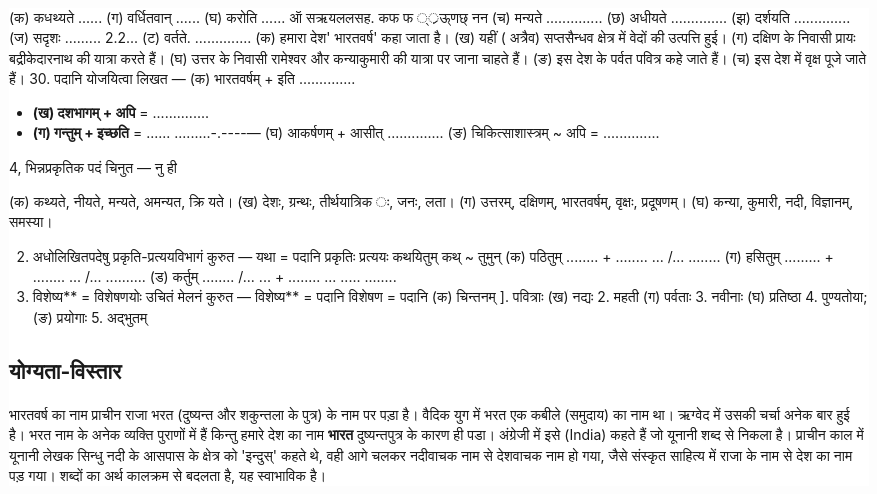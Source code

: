    (क) कधथ्यते ......
   (ग) वर्धितवान्‌ ......
   (घ) करोति ......
   ऑ सऋयललसह. कफ फ ््रऊ्णछ् नन
   (च) मन्यते ..............
   (छ) अधीयते ..............
   (झ) दर्शयति ..............
   (ज) सदृशः ......... 2.2...
   (ट) वर्तते. ..............
   (क) हमारा देश' भारतवर्ष' कहा जाता है।
   (ख) यहीं ( अत्रैव) सप्तसैन्धव क्षेत्र में वेदों की उत्पत्ति हुई।
   (ग) दक्षिण के निवासी प्रायः बद्रीकेदारनाथ की यात्रा करते हैं।
   (घ) उत्तर के निवासी रामेश्वर और कन्याकुमारी की यात्रा पर जाना चाहते हैं।
   (ङ) इस देश के पर्वत पवित्र कहे जाते हैं।
   (च) इस देश में वृक्ष पूजे जाते हैं। 30. पदानि योजयित्वा लिखत —
   (क) भारतवर्षम्‌ + इति ..............

- **(ख) दशभागम्‌ + अपि** = ..............
- **(ग) गन्तुम्‌ + इच्छति** = ...... .........-.----—
  (घ) आकर्षणम्‌ + आसीत्‌ ..............
  (ङ) चिकित्साशास्त्रम्‌ ~ अपि = ..............

4, भिन्नप्रकृतिक पदं चिनुत —
नु ही

(क) कथ्यते, नीयते, मन्यते, अमन्यत, क्रि यते।
(ख) देशः, ग्रन्थः, तीर्थयात्रिक ः, जनः, लता।
(ग) उत्तरम्‌, दक्षिणम्‌, भारतवर्षम्‌, वृक्षः, प्रदूषणम्‌।
(घ) कन्या, कुमारी, नदी, विज्ञानम्‌, समस्या।

2. अधोलिखितपदेषु प्रकृति-प्रत्ययविभागं कुरुत —
   यथा = पदानि प्रकृतिः प्रत्ययः
   कथयितुम्‌ कथ्‌ ~ तुमुन्‌
   (क) पठितुम्‌ ........ + ........ ... /... ........
   (ग) हसितुम्‌ ......... + ........ ... /... ..........
   (ड) कर्तुम्‌ ........ /... ... + ........ ... ..... ........
3. विशेष्य** = विशेषणयोः उचितं मेलनं कुरुत —
   विशेष्य** = पदानि विशेषण = पदानि
   (क) चिन्तनम्‌ ]. पवित्राः
   (ख) नद्यः 2. महती
   (ग) पर्वताः 3. नवीनाः
   (घ) प्रतिष्ठा 4. पुण्यतोया;
   (ङ) प्रयोगाः 5. अद्भुतम्‌

## योग्यता-विस्तार

भारतवर्ष का नाम प्राचीन राजा भरत (दुष्यन्त और शकुन्तला के पुत्र) के नाम पर पड़ा है। वैदिक युग में भरत एक कबीले (समुदाय) का नाम था। ऋग्वेद में उसकी चर्चा अनेक बार हुई है। भरत नाम के अनेक व्यक्ति पुराणों में हैं किन्तु हमारे देश का नाम **भारत** दुष्यन्तपुत्र के कारण ही पडा। अंग्रेजी में इसे (India) कहते हैं जो यूनानी शब्द से निकला है। प्राचीन काल में यूनानी लेखक सिन्धु नदी के आसपास के क्षेत्र को 'इन्दुस्‌' कहते थे, वही आगे चलकर नदीवाचक नाम से देशवाचक नाम हो गया, जैसे संस्कृत साहित्य में राजा के नाम से देश का नाम पड़ गया। शब्दों का अर्थ कालक्रम से बदलता है, यह स्वाभाविक है।
